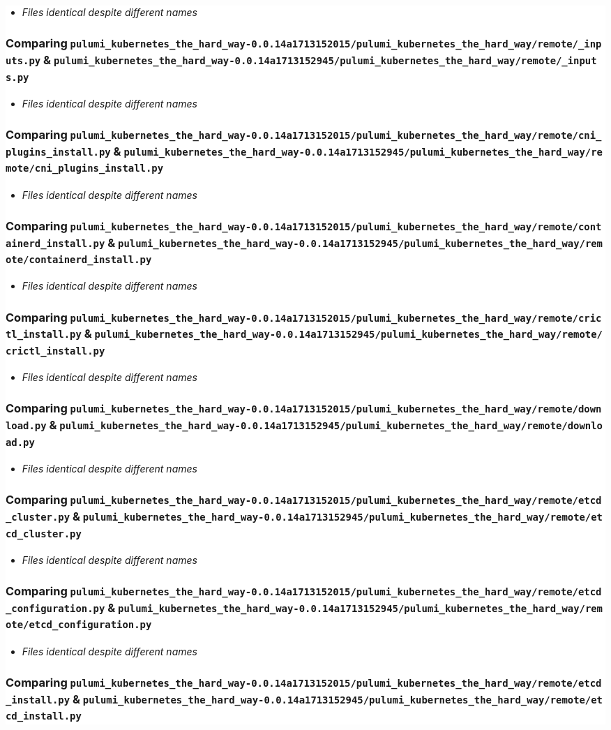  * *Files identical despite different names*

### Comparing `pulumi_kubernetes_the_hard_way-0.0.14a1713152015/pulumi_kubernetes_the_hard_way/remote/_inputs.py` & `pulumi_kubernetes_the_hard_way-0.0.14a1713152945/pulumi_kubernetes_the_hard_way/remote/_inputs.py`

 * *Files identical despite different names*

### Comparing `pulumi_kubernetes_the_hard_way-0.0.14a1713152015/pulumi_kubernetes_the_hard_way/remote/cni_plugins_install.py` & `pulumi_kubernetes_the_hard_way-0.0.14a1713152945/pulumi_kubernetes_the_hard_way/remote/cni_plugins_install.py`

 * *Files identical despite different names*

### Comparing `pulumi_kubernetes_the_hard_way-0.0.14a1713152015/pulumi_kubernetes_the_hard_way/remote/containerd_install.py` & `pulumi_kubernetes_the_hard_way-0.0.14a1713152945/pulumi_kubernetes_the_hard_way/remote/containerd_install.py`

 * *Files identical despite different names*

### Comparing `pulumi_kubernetes_the_hard_way-0.0.14a1713152015/pulumi_kubernetes_the_hard_way/remote/crictl_install.py` & `pulumi_kubernetes_the_hard_way-0.0.14a1713152945/pulumi_kubernetes_the_hard_way/remote/crictl_install.py`

 * *Files identical despite different names*

### Comparing `pulumi_kubernetes_the_hard_way-0.0.14a1713152015/pulumi_kubernetes_the_hard_way/remote/download.py` & `pulumi_kubernetes_the_hard_way-0.0.14a1713152945/pulumi_kubernetes_the_hard_way/remote/download.py`

 * *Files identical despite different names*

### Comparing `pulumi_kubernetes_the_hard_way-0.0.14a1713152015/pulumi_kubernetes_the_hard_way/remote/etcd_cluster.py` & `pulumi_kubernetes_the_hard_way-0.0.14a1713152945/pulumi_kubernetes_the_hard_way/remote/etcd_cluster.py`

 * *Files identical despite different names*

### Comparing `pulumi_kubernetes_the_hard_way-0.0.14a1713152015/pulumi_kubernetes_the_hard_way/remote/etcd_configuration.py` & `pulumi_kubernetes_the_hard_way-0.0.14a1713152945/pulumi_kubernetes_the_hard_way/remote/etcd_configuration.py`

 * *Files identical despite different names*

### Comparing `pulumi_kubernetes_the_hard_way-0.0.14a1713152015/pulumi_kubernetes_the_hard_way/remote/etcd_install.py` & `pulumi_kubernetes_the_hard_way-0.0.14a1713152945/pulumi_kubernetes_the_hard_way/remote/etcd_install.py`
